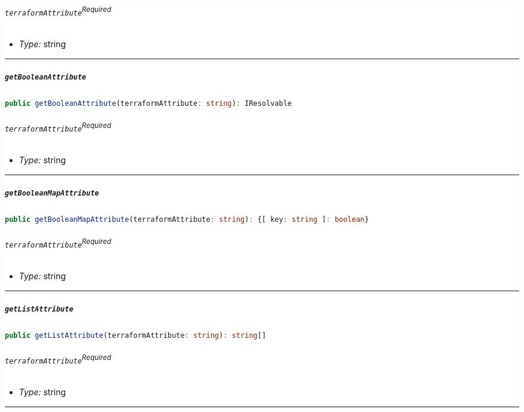 ###### `terraformAttribute`<sup>Required</sup> <a name="terraformAttribute" id="@cdktf/provider-gitlab.projectTargetBranchRule.ProjectTargetBranchRule.getAnyMapAttribute.parameter.terraformAttribute"></a>

- *Type:* string

---

##### `getBooleanAttribute` <a name="getBooleanAttribute" id="@cdktf/provider-gitlab.projectTargetBranchRule.ProjectTargetBranchRule.getBooleanAttribute"></a>

```typescript
public getBooleanAttribute(terraformAttribute: string): IResolvable
```

###### `terraformAttribute`<sup>Required</sup> <a name="terraformAttribute" id="@cdktf/provider-gitlab.projectTargetBranchRule.ProjectTargetBranchRule.getBooleanAttribute.parameter.terraformAttribute"></a>

- *Type:* string

---

##### `getBooleanMapAttribute` <a name="getBooleanMapAttribute" id="@cdktf/provider-gitlab.projectTargetBranchRule.ProjectTargetBranchRule.getBooleanMapAttribute"></a>

```typescript
public getBooleanMapAttribute(terraformAttribute: string): {[ key: string ]: boolean}
```

###### `terraformAttribute`<sup>Required</sup> <a name="terraformAttribute" id="@cdktf/provider-gitlab.projectTargetBranchRule.ProjectTargetBranchRule.getBooleanMapAttribute.parameter.terraformAttribute"></a>

- *Type:* string

---

##### `getListAttribute` <a name="getListAttribute" id="@cdktf/provider-gitlab.projectTargetBranchRule.ProjectTargetBranchRule.getListAttribute"></a>

```typescript
public getListAttribute(terraformAttribute: string): string[]
```

###### `terraformAttribute`<sup>Required</sup> <a name="terraformAttribute" id="@cdktf/provider-gitlab.projectTargetBranchRule.ProjectTargetBranchRule.getListAttribute.parameter.terraformAttribute"></a>

- *Type:* string

---